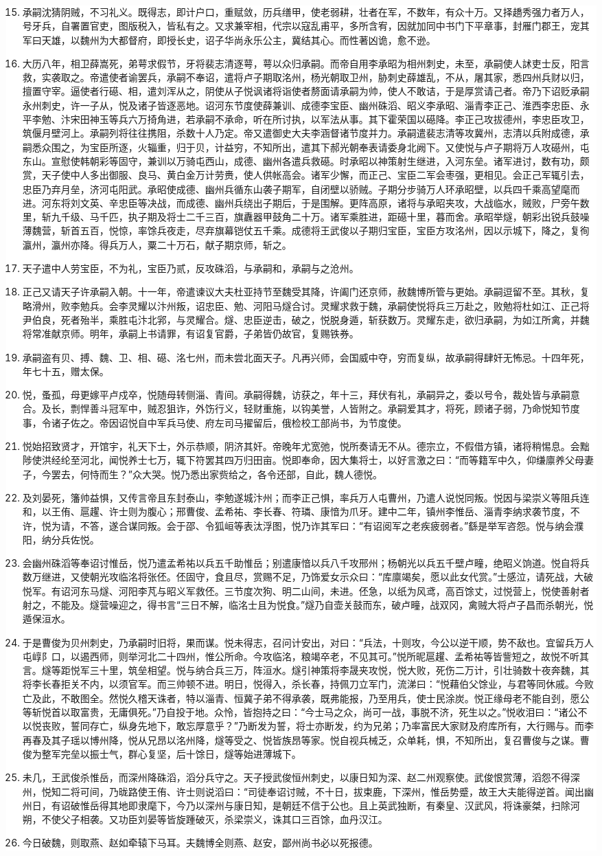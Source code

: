 15. <span id="列传第一百三十五_籓镇魏博-15"></span>
承嗣沈猜阴贼，不习礼义。既得志，即计户口，重赋敛，历兵缮甲，使老弱耕，壮者在军，不数年，有众十万。又择趫秀强力者万人，号牙兵，自署置官吏，图版税入，皆私有之。又求兼宰相，代宗以寇乱甫平，多所含宥，因就加同中书门下平章事，封雁门郡王，宠其军曰天雄，以魏州为大都督府，即授长史，诏子华尚永乐公主，冀结其心。而性著凶诡，愈不逊。

16. <span id="列传第一百三十五_籓镇魏博-16"></span>
大历八年，相卫薛嵩死，弟萼求假节，牙将裴志清逐萼，萼以众归承嗣。而帝自用李承昭为相州刺史，未至，承嗣使人訹吏士反，阳言救，实袭取之。帝遣使者谕罢兵，承嗣不奉诏，遣将卢子期取洺州，杨光朝取卫州，胁刺史薛雄乱，不从，屠其家，悉四州兵财以归，擅置守宰。逼使者行礠、相，遣刘浑从之，阴使从子悦讽诸将诣使者剺面请承嗣为帅，使人不敢诘，于是厚赏请己者。帝乃下诏贬承嗣永州刺史，许一子从，悦及诸子皆逐恶地。诏河东节度使薛兼训、成德李宝臣、幽州硃滔、昭义李承昭、淄青李正己、淮西李忠臣、永平李勉、汴宋田神玉等兵六万掎角进，若承嗣不承命，听在所讨执，以军法从事。其下霍荣国以礠降。李正己攻拔德州，李忠臣攻卫，筑偃月壁河上。承嗣列将往往携阻，杀数十人乃定。帝又遣御史大夫李涵督诸节度并力。承嗣遣裴志清等攻冀州，志清以兵附成德，承嗣悉众围之，为宝臣所逐，火辎重，归于贝，计益穷，不知所出，遣其下郝光朝奉表请委身北阙下。又使悦与卢子期将万人攻礠州，屯东山。宣慰使韩朝彩等固守，兼训以万骑屯西山，成德、幽州各遣兵救礠。时承昭以神策射生继进，入河东垒。诸军进讨，数有功，颇赏，天子使中人多出御服、良马、黄白金万计劳赉，使人供帐高会。诸军少懈，而正己、宝臣二军会枣强，更相见。会正己军辄引去，忠臣乃弃月垒，济河屯阳武。承昭使成德、幽州兵循东山袭子期军，自闭壁以骄贼。子期分步骑万人环承昭壁，以兵四千乘高望麾而进。河东将刘文英、辛忠臣等决战，而成德、幽州兵绕出子期后，于是围解。更阵高原，诸将与承昭夹攻，大战临水，贼败，尸旁午数里，斩九千级、马千匹，执子期及将士二千三百，旗纛器甲鼓角二十万。诸军乘胜进，距礠十里，暮而舍。承昭举燧，朝彩出锐兵鼓噪薄魏营，斩首五百，悦惊，率馀兵夜走，尽弃旗幕铠仗五千乘。成德将王武俊以子期归宝臣，宝臣方攻洺州，因以示城下，降之，复徇瀛州，瀛州亦降。得兵万人，粟二十万石，献子期京师，斩之。

17. <span id="列传第一百三十五_籓镇魏博-17"></span>
天子遣中人劳宝臣，不为礼，宝臣乃贰，反攻硃滔，与承嗣和，承嗣与之沧州。

18. <span id="列传第一百三十五_籓镇魏博-18"></span>
正己又请天子许承嗣入朝。十一年，帝遣谏议大夫杜亚持节至魏受其降，许阖门还京师，赦魏博所管与更始。承嗣逗留不至。其秋，复略滑州，败李勉兵。会李灵耀以汴州叛，诏忠臣、勉、河阳马燧合讨。灵耀求救于魏，承嗣使悦将兵三万赴之，败勉将杜如江、正己将尹伯良，死者殆半，乘胜屯汴北郛，与灵耀合。燧、忠臣逆击，破之，悦脱身遁，斩获数万。灵耀东走，欲归承嗣，为如江所禽，并魏将常准献京师。明年，承嗣上书请罪，有诏复官爵，子弟皆仍故官，复赐铁券。

19. <span id="列传第一百三十五_籓镇魏博-19"></span>
承嗣盗有贝、搏、魏、卫、相、礠、洺七州，而未尝北面天子。凡再兴师，会国威中夺，穷而复纵，故承嗣得肆奸无怖忌。十四年死，年七十五，赠太保。

20. <span id="列传第一百三十五_籓镇魏博-20"></span>
悦，蚤孤，母更嫁平卢戍卒，悦随母转侧淄、青间。承嗣得魏，访获之，年十三，拜伏有礼，承嗣异之，委以号令，裁处皆与承嗣意合。及长，剽悍善斗冠军中，贼忍狙诈，外饬行义，轻财重施，以钩美誉，人皆附之。承嗣爱其才，将死，顾诸子弱，乃命悦知节度事，令诸子佐之。帝因诏悦自中军兵马使、府左司马擢留后，俄检校工部尚书，为节度使。

21. <span id="列传第一百三十五_籓镇魏博-21"></span>
悦始招致贤才，开馆宇，礼天下士，外示恭顺，阴济其奸。帝晚年尤宽弛，悦所奏请无不从。德宗立，不假借方镇，诸将稍惕息。会黜陟使洪经纶至河北，闻悦养士七万，辄下符罢其四万归田亩。悦即奉命，因大集将士，以好言激之曰：“而等籍军中久，仰缣廪养父母妻子，今罢去，何恃而生？”众大哭。悦乃悉出家赀给之，各令还部，自此，魏人德悦。

22. <span id="列传第一百三十五_籓镇魏博-22"></span>
及刘晏死，籓帅益惧，又传言帝且东封泰山，李勉遂城汴州；而李正己惧，率兵万人屯曹州，乃遣人说悦同叛。悦因与梁崇义等阻兵连和，以王侑、扈趯、许士则为腹心；邢曹俊、孟希祐、李长春、符璘、康愔为爪牙。建中二年，镇州李惟岳、淄青李纳求袭节度，不许，悦为请，不答，遂合谋同叛。会于邵、令狐峘等表汰浮图，悦乃诈其军曰：“有诏阅军之老疾疲弱者。”繇是举军咨怨。悦与纳会濮阳，纳分兵佐悦。

23. <span id="列传第一百三十五_籓镇魏博-23"></span>
会幽州硃滔等奉诏讨惟岳，悦乃遣孟希祐以兵五千助惟岳；别遣康愔以兵八千攻邢州；杨朝光以兵五千壁卢疃，绝昭义饷道。悦自将兵数万继进，又使朝光攻临洺将张伾。伾固守，食且尽，赏赐不足，乃饰爱女示众曰：“库廪竭矣，愿以此女代赏。”士感泣，请死战，大破悦军。有诏河东马燧、河阳李芃与昭义军救伾。三节度次狗、明二山间，未进。伾急，以纸为风鸢，高百馀丈，过悦营上，悦使善射者射之，不能及。燧营噪迎之，得书言“三日不解，临洺士且为悦食。”燧乃自壶关鼓而东，破卢疃，战双冈，禽贼大将卢子昌而杀朝光，悦遁保洹水。

24. <span id="列传第一百三十五_籓镇魏博-24"></span>
于是曹俊为贝州刺史，乃承嗣时旧将，果而谋。悦未得志，召问计安出，对曰：“兵法，十则攻，今公以逆干顺，势不敌也。宜留兵万人屯崞阝口，以遏西师，则举河北二十四州，惟公所命。今攻临洺，粮竭卒老，不见其可。”悦所昵扈趯、孟希祐等皆訾短之，故悦不听其言。燧等距悦军三十里，筑垒相望。悦与纳合兵三万，阵洹水。燧引神策将李晟夹攻悦，悦大败，死伤二万计，引壮骑数十夜奔魏，其将李长春拒关不内，以须官军。而三帅顿不进。明日，悦得入，杀长春，持佩刀立军门，流涕曰：“悦藉伯父馀业，与君等同休戚。今败亡及此，不敢图全。然悦久稽天诛者，特以淄青、恒冀子弟不得承袭，既弗能报，乃至用兵，使士民涂炭。悦正缘母老不能自刭，愿公等斩悦首以取富贵，无庸俱死。”乃自投于地。众怜，皆抱持之曰：“今士马之众，尚可一战，事脱不济，死生以之。”悦收泪曰：“诸公不以悦丧败，誓同存亡，纵身先地下，敢忘厚意乎？”乃断发为誓，将士亦断发，约为兄弟；乃率富民大家财及府库所有，大行赐与。而李再春及其子瑶以博州降，悦从兄昂以洺州降，燧等受之、悦皆族昂等家。悦自视兵械乏，众单耗，惧，不知所出，复召曹俊与之谋。曹俊为整军完垒以振士气，群心复坚，后十馀日，燧等始进薄城下。

25. <span id="列传第一百三十五_籓镇魏博-25"></span>
未几，王武俊杀惟岳，而深州降硃滔，滔分兵守之。天子授武俊恒州刺史，以康日知为深、赵二州观察使。武俊恨赏薄，滔怨不得深州，悦知二将可间，乃昽路使王侑、许士则说滔曰：“司徒奉诏讨贼，不十日，拔束鹿，下深州，惟岳势蹙，故王大夫能得逆首。闻出幽州日，有诏破惟岳得其地即隶麾下，今乃以深州与康日知，是朝廷不信于公也。且上英武独断，有秦皇、汉武风，将诛豪桀，扫除河朔，不使父子相袭。又功臣刘晏等皆旋踵破灭，杀梁崇义，诛其口三百馀，血丹汉江。

26. <span id="列传第一百三十五_籓镇魏博-26"></span>
今日破魏，则取燕、赵如牵辕下马耳。夫魏博全则燕、赵安，鄙州尚书必以死报德。
